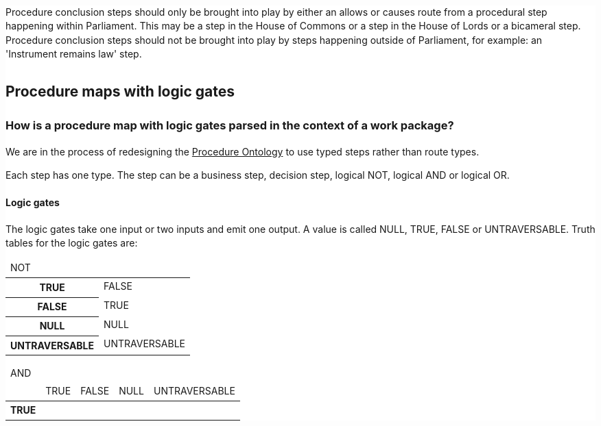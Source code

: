 Procedure conclusion steps should only be brought into play by either an allows or causes route from a procedural step happening within Parliament. This may be a step in the House of Commons or a step in the House of Lords or a bicameral step. Procedure conclusion steps should not be brought into play by steps happening outside of Parliament, for example: an 'Instrument remains law' step.

## Procedure maps with logic gates

### How is a procedure map with logic gates parsed in the context of a work package?
 
We are in the process of redesigning the [Procedure Ontology](https://ukparliament.github.io/ontologies/procedure/procedure-ontology.html) to use typed steps rather than route types.
 
Each step has one type. The step can be a business step, decision step, logical NOT, logical AND or logical OR.

#### Logic gates
 
The logic gates take one input or two inputs and emit one output. A value is called NULL, TRUE, FALSE or UNTRAVERSABLE. Truth tables for the logic gates are:
 

<table>
	<thead>
		<tr>
			<td colspan="2" id="truth-table-not">NOT</td>
		</tr>
	</thead>
	<tbody>
		<tr>
			<th>TRUE</th>
			<td>FALSE</td>
		</tr>
		<tr>
			<th>FALSE</th>
			<td>TRUE</td>
		</tr>
		<tr>
			<th>NULL</th>
			<td>NULL</td>
		</tr>
		<tr>
			<th>UNTRAVERSABLE</th>
			<td>UNTRAVERSABLE</td>
		</tr>
	</tbody>
</table>



<table>
	<thead>
		<tr>
			<td colspan="5" id="truth-table-and">AND</td>
		</tr>
		<tr>
			<td> </td>
			<td>TRUE</td>
			<td>FALSE</td>
			<td>NULL</td>
			<td>UNTRAVERSABLE</td>
		</tr>
	</thead>
	<tbody>
		<tr>
			<th>TRUE</th>